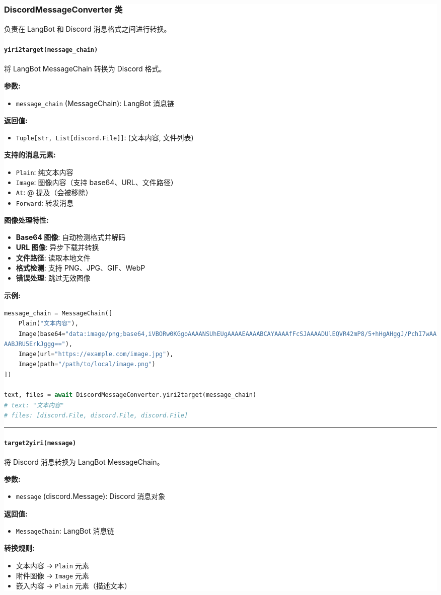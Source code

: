 ### DiscordMessageConverter 类

负责在 LangBot 和 Discord 消息格式之间进行转换。

#### `yiri2target(message_chain)`

将 LangBot MessageChain 转换为 Discord 格式。

**参数:**
- `message_chain` (MessageChain): LangBot 消息链

**返回值:**
- `Tuple[str, List[discord.File]]`: (文本内容, 文件列表)

**支持的消息元素:**
- `Plain`: 纯文本内容
- `Image`: 图像内容（支持 base64、URL、文件路径）
- `At`: @ 提及（会被移除）
- `Forward`: 转发消息

**图像处理特性:**
- **Base64 图像**: 自动检测格式并解码
- **URL 图像**: 异步下载并转换
- **文件路径**: 读取本地文件
- **格式检测**: 支持 PNG、JPG、GIF、WebP
- **错误处理**: 跳过无效图像

**示例:**
```python
message_chain = MessageChain([
    Plain("文本内容"),
    Image(base64="data:image/png;base64,iVBORw0KGgoAAAANSUhEUgAAAAEAAAABCAYAAAAfFcSJAAAADUlEQVR42mP8/5+hHgAHggJ/PchI7wAAAABJRU5ErkJggg=="),
    Image(url="https://example.com/image.jpg"),
    Image(path="/path/to/local/image.png")
])

text, files = await DiscordMessageConverter.yiri2target(message_chain)
# text: "文本内容"
# files: [discord.File, discord.File, discord.File]
```

---

#### `target2yiri(message)`

将 Discord 消息转换为 LangBot MessageChain。

**参数:**
- `message` (discord.Message): Discord 消息对象

**返回值:**
- `MessageChain`: LangBot 消息链

**转换规则:**
- 文本内容 → `Plain` 元素
- 附件图像 → `Image` 元素
- 嵌入内容 → `Plain` 元素（描述文本）
